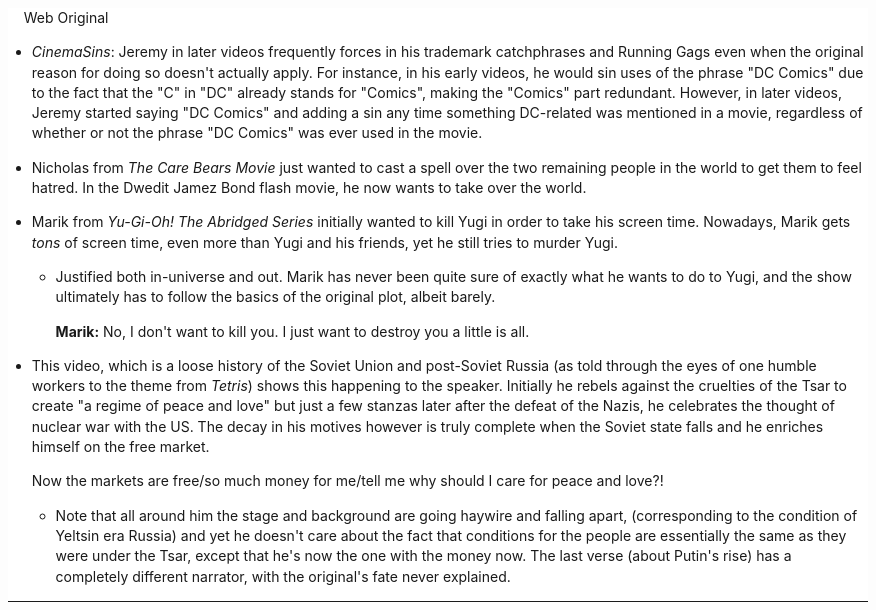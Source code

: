     Web Original 

-   _CinemaSins_: Jeremy in later videos frequently forces in his trademark catchphrases and Running Gags even when the original reason for doing so doesn't actually apply. For instance, in his early videos, he would sin uses of the phrase "DC Comics" due to the fact that the "C" in "DC" already stands for "Comics", making the "Comics" part redundant. However, in later videos, Jeremy started saying "DC Comics" and adding a sin any time something DC-related was mentioned in a movie, regardless of whether or not the phrase "DC Comics" was ever used in the movie.
-   Nicholas from _The Care Bears Movie_ just wanted to cast a spell over the two remaining people in the world to get them to feel hatred. In the Dwedit Jamez Bond flash movie, he now wants to take over the world.
-   Marik from _Yu-Gi-Oh! The Abridged Series_ initially wanted to kill Yugi in order to take his screen time. Nowadays, Marik gets _tons_ of screen time, even more than Yugi and his friends, yet he still tries to murder Yugi.
    -   Justified both in-universe and out. Marik has never been quite sure of exactly what he wants to do to Yugi, and the show ultimately has to follow the basics of the original plot, albeit barely.
        
        **Marik:** No, I don't want to kill you. I just want to destroy you a little is all.
        
-   This video, which is a loose history of the Soviet Union and post-Soviet Russia (as told through the eyes of one humble workers to the theme from _Tetris_) shows this happening to the speaker. Initially he rebels against the cruelties of the Tsar to create "a regime of peace and love" but just a few stanzas later after the defeat of the Nazis, he celebrates the thought of nuclear war with the US. The decay in his motives however is truly complete when the Soviet state falls and he enriches himself on the free market.
    
    Now the markets are free/so much money for me/tell me why should I care for peace and love?!
    
    -   Note that all around him the stage and background are going haywire and falling apart, (corresponding to the condition of Yeltsin era Russia) and yet he doesn't care about the fact that conditions for the people are essentially the same as they were under the Tsar, except that he's now the one with the money now. The last verse (about Putin's rise) has a completely different narrator, with the original's fate never explained.

___
